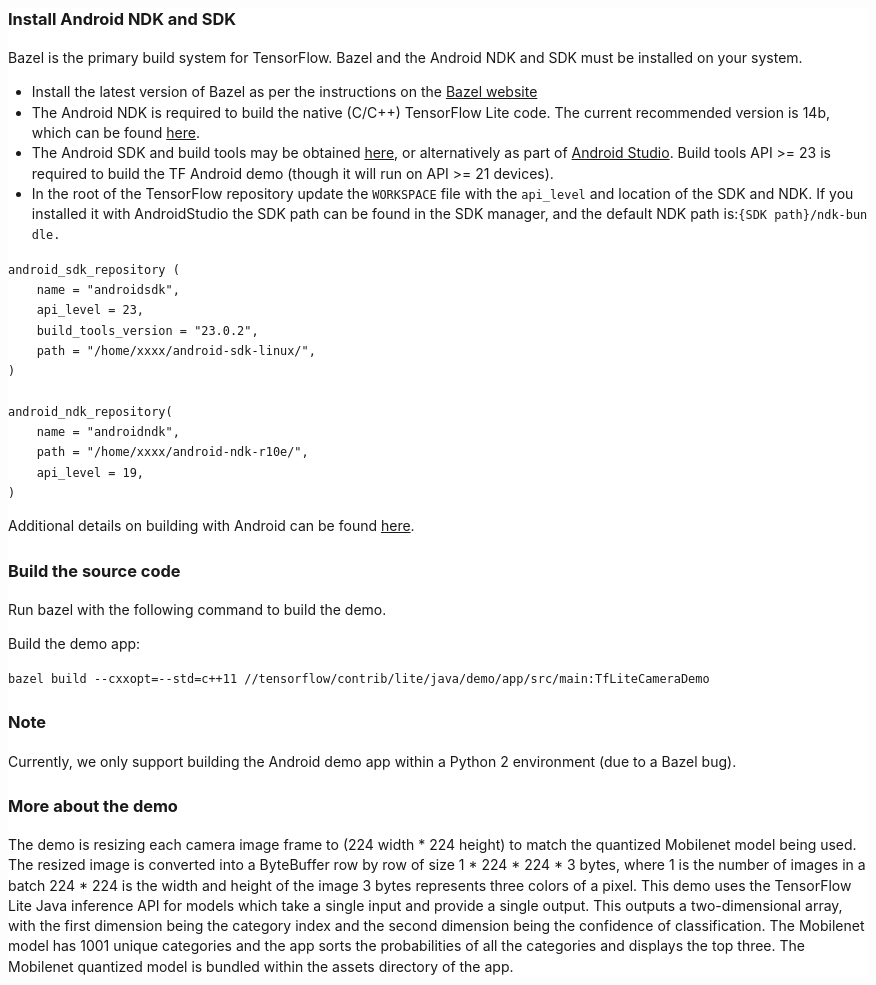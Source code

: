### Install Android NDK and SDK
Bazel is the primary build system for TensorFlow. Bazel and the Android NDK and SDK must be installed on your system.
 - Install the latest version of Bazel as per the instructions on the [Bazel website](https://bazel.build/versions/master/docs/install.html)
 - The Android NDK is required to build the native (C/C++) TensorFlow Lite code. The current recommended version is 14b, which can be found [here](https://developer.android.com/ndk/downloads/older_releases.html#ndk-14b-downloads).
 - The Android SDK and build tools may be obtained [here](https://developer.android.com/tools/revisions/build-tools.html), or alternatively as part of [Android Studio](https://developer.android.com/studio/index.html). Build tools API >= 23 is required to build the TF Android demo (though it will run on API >= 21 devices).
 - In the root of the TensorFlow repository update the `WORKSPACE` file with the `api_level` and location of the SDK and NDK. If you installed it with AndroidStudio the SDK path can be found in the SDK manager, and the default NDK path is:`{SDK path}/ndk-bundle.`

```
android_sdk_repository (
    name = "androidsdk",
    api_level = 23,
    build_tools_version = "23.0.2",
    path = "/home/xxxx/android-sdk-linux/",
)

android_ndk_repository(
    name = "androidndk",
    path = "/home/xxxx/android-ndk-r10e/",
    api_level = 19,
)
```

Additional details on building with Android can be found [here](https://github.com/tensorflow/tensorflow/tree/master/tensorflow/contrib/lite/java/demo/README.md).

### Build the source code
Run bazel with the following command to build the demo.

Build the demo app:

```
bazel build --cxxopt=--std=c++11 //tensorflow/contrib/lite/java/demo/app/src/main:TfLiteCameraDemo
```

### Note

Currently, we only support building the Android demo app within a Python 2
environment (due to a Bazel bug).

### More about the demo
The demo is resizing each camera image frame to (224 width * 224 height) to match the  quantized Mobilenet model being used. The resized image is converted into a ByteBuffer row by row of size 1 * 224 * 224 * 3 bytes, where 1 is the number of images in a batch 224 * 224 is the width and height of the image 3 bytes represents three colors of a pixel. This demo uses the TensorFlow Lite Java inference API for models which take a single input and provide a single output. This outputs a two-dimensional array, with the first dimension being the category index and the second dimension being the confidence of classification. The Mobilenet model has 1001 unique categories and the app sorts the probabilities of all the categories and displays the top three. The Mobilenet quantized model is bundled within the assets directory of the app.
